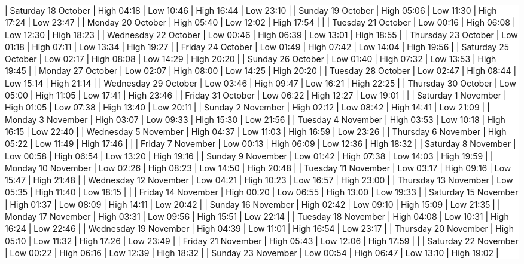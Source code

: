 | Saturday 18 October | High 04:18 | Low 10:46 | High 16:44 | Low 23:10 | 
| Sunday 19 October | High 05:06 | Low 11:30 | High 17:24 | Low 23:47 | 
| Monday 20 October | High 05:40 | Low 12:02 | High 17:54 |  | 
| Tuesday 21 October | Low 00:16 | High 06:08 | Low 12:30 | High 18:23 | 
| Wednesday 22 October | Low 00:46 | High 06:39 | Low 13:01 | High 18:55 | 
| Thursday 23 October | Low 01:18 | High 07:11 | Low 13:34 | High 19:27 | 
| Friday 24 October | Low 01:49 | High 07:42 | Low 14:04 | High 19:56 | 
| Saturday 25 October | Low 02:17 | High 08:08 | Low 14:29 | High 20:20 | 
| Sunday 26 October | Low 01:40 | High 07:32 | Low 13:53 | High 19:45 | 
| Monday 27 October | Low 02:07 | High 08:00 | Low 14:25 | High 20:20 | 
| Tuesday 28 October | Low 02:47 | High 08:44 | Low 15:14 | High 21:14 | 
| Wednesday 29 October | Low 03:46 | High 09:47 | Low 16:21 | High 22:25 | 
| Thursday 30 October | Low 05:00 | High 11:05 | Low 17:41 | High 23:46 | 
| Friday 31 October | Low 06:22 | High 12:27 | Low 19:01 |  | 
| Saturday 1 November | High 01:05 | Low 07:38 | High 13:40 | Low 20:11 | 
| Sunday 2 November | High 02:12 | Low 08:42 | High 14:41 | Low 21:09 | 
| Monday 3 November | High 03:07 | Low 09:33 | High 15:30 | Low 21:56 | 
| Tuesday 4 November | High 03:53 | Low 10:18 | High 16:15 | Low 22:40 | 
| Wednesday 5 November | High 04:37 | Low 11:03 | High 16:59 | Low 23:26 | 
| Thursday 6 November | High 05:22 | Low 11:49 | High 17:46 |  | 
| Friday 7 November | Low 00:13 | High 06:09 | Low 12:36 | High 18:32 | 
| Saturday 8 November | Low 00:58 | High 06:54 | Low 13:20 | High 19:16 | 
| Sunday 9 November | Low 01:42 | High 07:38 | Low 14:03 | High 19:59 | 
| Monday 10 November | Low 02:26 | High 08:23 | Low 14:50 | High 20:48 | 
| Tuesday 11 November | Low 03:17 | High 09:16 | Low 15:47 | High 21:48 | 
| Wednesday 12 November | Low 04:21 | High 10:23 | Low 16:57 | High 23:00 | 
| Thursday 13 November | Low 05:35 | High 11:40 | Low 18:15 |  | 
| Friday 14 November | High 00:20 | Low 06:55 | High 13:00 | Low 19:33 | 
| Saturday 15 November | High 01:37 | Low 08:09 | High 14:11 | Low 20:42 | 
| Sunday 16 November | High 02:42 | Low 09:10 | High 15:09 | Low 21:35 | 
| Monday 17 November | High 03:31 | Low 09:56 | High 15:51 | Low 22:14 | 
| Tuesday 18 November | High 04:08 | Low 10:31 | High 16:24 | Low 22:46 | 
| Wednesday 19 November | High 04:39 | Low 11:01 | High 16:54 | Low 23:17 | 
| Thursday 20 November | High 05:10 | Low 11:32 | High 17:26 | Low 23:49 | 
| Friday 21 November | High 05:43 | Low 12:06 | High 17:59 |  | 
| Saturday 22 November | Low 00:22 | High 06:16 | Low 12:39 | High 18:32 | 
| Sunday 23 November | Low 00:54 | High 06:47 | Low 13:10 | High 19:02 | 